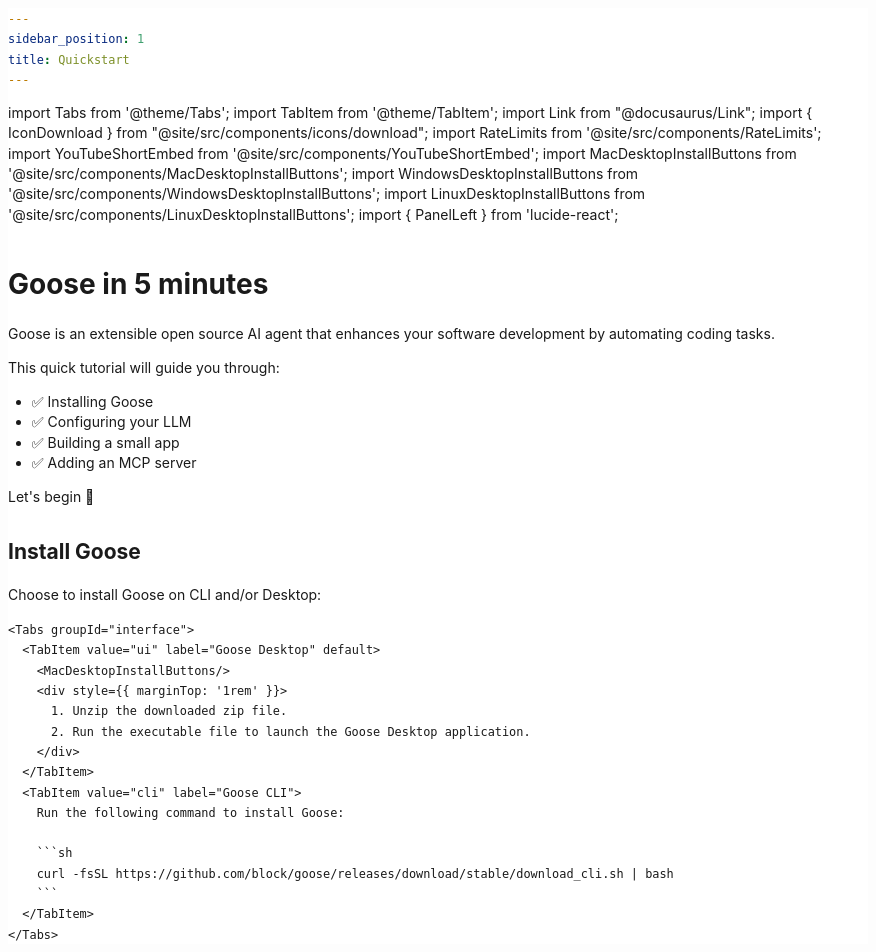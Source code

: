 ```yaml
---
sidebar_position: 1
title: Quickstart
---
```

import Tabs from '@theme/Tabs';
import TabItem from '@theme/TabItem';
import Link from "@docusaurus/Link";
import { IconDownload } from "@site/src/components/icons/download";
import RateLimits from '@site/src/components/RateLimits';
import YouTubeShortEmbed from '@site/src/components/YouTubeShortEmbed';
import MacDesktopInstallButtons from '@site/src/components/MacDesktopInstallButtons';
import WindowsDesktopInstallButtons from '@site/src/components/WindowsDesktopInstallButtons';
import LinuxDesktopInstallButtons from '@site/src/components/LinuxDesktopInstallButtons';
import { PanelLeft } from 'lucide-react';

# Goose in 5 minutes

Goose is an extensible open source AI agent that enhances your software development by automating coding tasks. 

This quick tutorial will guide you through:

- ✅ Installing Goose
- ✅ Configuring your LLM
- ✅ Building a small app
- ✅ Adding an MCP server

Let's begin 🚀

## Install Goose

<Tabs>
  <TabItem value="mac" label="macOS" default>
    Choose to install Goose on CLI and/or Desktop:

    <Tabs groupId="interface">
      <TabItem value="ui" label="Goose Desktop" default>
        <MacDesktopInstallButtons/>
        <div style={{ marginTop: '1rem' }}>
          1. Unzip the downloaded zip file.
          2. Run the executable file to launch the Goose Desktop application.
        </div>
      </TabItem>
      <TabItem value="cli" label="Goose CLI">
        Run the following command to install Goose:

        ```sh
        curl -fsSL https://github.com/block/goose/releases/download/stable/download_cli.sh | bash
        ```
      </TabItem>
    </Tabs>
  </TabItem>

